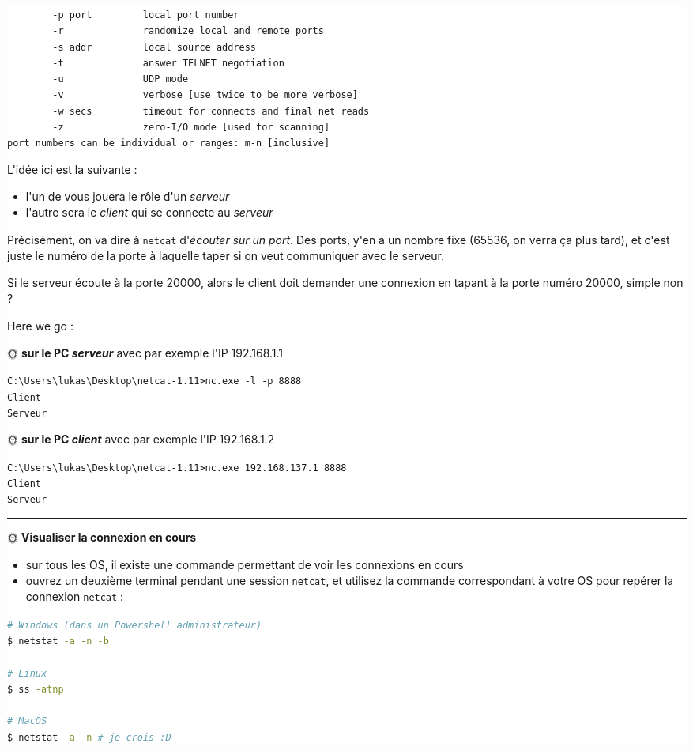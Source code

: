 ```schema
        -p port         local port number
        -r              randomize local and remote ports
        -s addr         local source address
        -t              answer TELNET negotiation
        -u              UDP mode
        -v              verbose [use twice to be more verbose]
        -w secs         timeout for connects and final net reads
        -z              zero-I/O mode [used for scanning]
port numbers can be individual or ranges: m-n [inclusive]
```

L'idée ici est la suivante :

- l'un de vous jouera le rôle d'un *serveur*
- l'autre sera le *client* qui se connecte au *serveur*

Précisément, on va dire à `netcat` d'*écouter sur un port*. Des ports, y'en a un nombre fixe (65536, on verra ça plus tard), et c'est juste le numéro de la porte à laquelle taper si on veut communiquer avec le serveur.

Si le serveur écoute à la porte 20000, alors le client doit demander une connexion en tapant à la porte numéro 20000, simple non ?  

Here we go :

🌞 **sur le PC *serveur*** avec par exemple l'IP 192.168.1.1
```
C:\Users\lukas\Desktop\netcat-1.11>nc.exe -l -p 8888
Client
Serveur
```

🌞 **sur le PC *client*** avec par exemple l'IP 192.168.1.2

```
C:\Users\lukas\Desktop\netcat-1.11>nc.exe 192.168.137.1 8888
Client
Serveur
```

---

🌞 **Visualiser la connexion en cours**

- sur tous les OS, il existe une commande permettant de voir les connexions en cours
- ouvrez un deuxième terminal pendant une session `netcat`, et utilisez la commande correspondant à votre OS pour repérer la connexion `netcat` :

```bash
# Windows (dans un Powershell administrateur)
$ netstat -a -n -b

# Linux
$ ss -atnp

# MacOS
$ netstat -a -n # je crois :D
```
